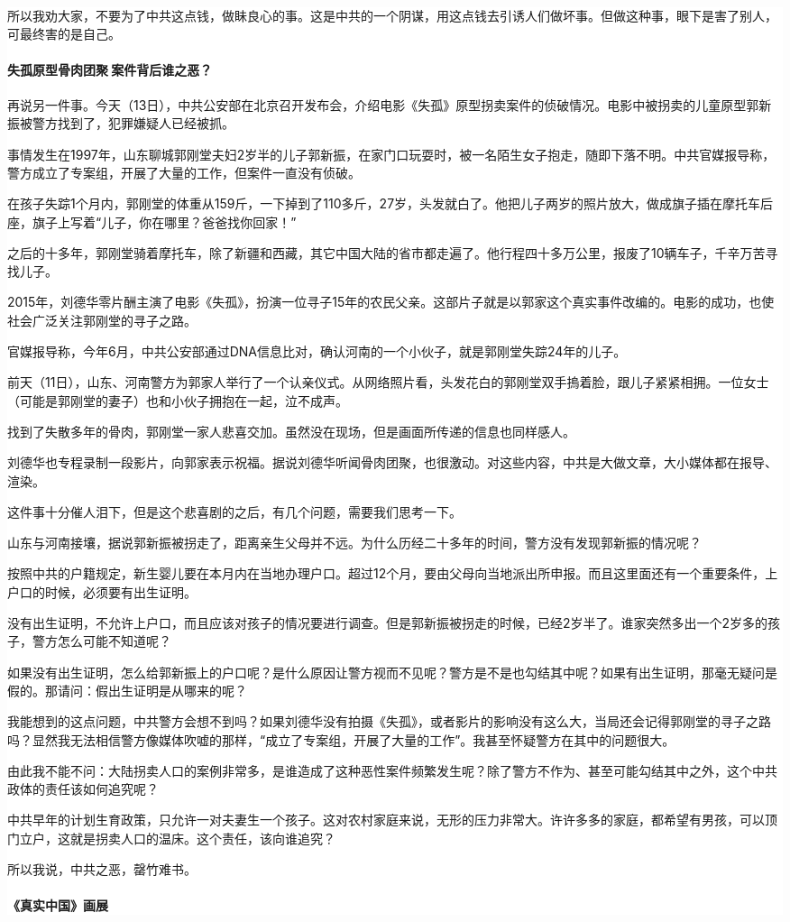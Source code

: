 </p>
<p>
 所以我劝大家，不要为了中共这点钱，做眛良心的事。这是中共的一个阴谋，用这点钱去引诱人们做坏事。但做这种事，眼下是害了别人，可最终害的是自己。
</p>
<h4>
 失孤原型骨肉团聚 案件背后谁之恶？
</h4>
<p>
 再说另一件事。今天（13日），中共公安部在北京召开发布会，介绍电影《失孤》原型拐卖案件的侦破情况。电影中被拐卖的儿童原型郭新振被警方找到了，犯罪嫌疑人已经被抓。
</p>
<p>
 事情发生在1997年，山东聊城郭刚堂夫妇2岁半的儿子郭新振，在家门口玩耍时，被一名陌生女子抱走，随即下落不明。中共官媒报导称，警方成立了专案组，开展了大量的工作，但案件一直没有侦破。
</p>
<p>
 在孩子失踪1个月内，郭刚堂的体重从159斤，一下掉到了110多斤，27岁，头发就白了。他把儿子两岁的照片放大，做成旗子插在摩托车后座，旗子上写着“儿子，你在哪里？爸爸找你回家！”
</p>
<p>
 之后的十多年，郭刚堂骑着摩托车，除了新疆和西藏，其它中国大陆的省市都走遍了。他行程四十多万公里，报废了10辆车子，千辛万苦寻找儿子。
</p>
<p>
 2015年，刘德华零片酬主演了电影《失孤》，扮演一位寻子15年的农民父亲。这部片子就是以郭家这个真实事件改编的。电影的成功，也使社会广泛关注郭刚堂的寻子之路。
</p>
<p>
 官媒报导称，今年6月，中共公安部通过DNA信息比对，确认河南的一个小伙子，就是郭刚堂失踪24年的儿子。
</p>
<p>
 前天（11日），山东、河南警方为郭家人举行了一个认亲仪式。从网络照片看，头发花白的郭刚堂双手摀着脸，跟儿子紧紧相拥。一位女士（可能是郭刚堂的妻子）也和小伙子拥抱在一起，泣不成声。
</p>
<p>
 找到了失散多年的骨肉，郭刚堂一家人悲喜交加。虽然没在现场，但是画面所传递的信息也同样感人。
</p>
<p>
 刘德华也专程录制一段影片，向郭家表示祝福。据说刘德华听闻骨肉团聚，也很激动。对这些内容，中共是大做文章，大小媒体都在报导、渲染。
</p>
<p>
 这件事十分催人泪下，但是这个悲喜剧的之后，有几个问题，需要我们思考一下。
</p>
<p>
 山东与河南接壤，据说郭新振被拐走了，距离亲生父母并不远。为什么历经二十多年的时间，警方没有发现郭新振的情况呢？
</p>
<p>
 按照中共的户籍规定，新生婴儿要在本月内在当地办理户口。超过12个月，要由父母向当地派出所申报。而且这里面还有一个重要条件，上户口的时候，必须要有出生证明。
</p>
<p>
 没有出生证明，不允许上户口，而且应该对孩子的情况要进行调查。但是郭新振被拐走的时候，已经2岁半了。谁家突然多出一个2岁多的孩子，警方怎么可能不知道呢？
</p>
<p>
 如果没有出生证明，怎么给郭新振上的户口呢？是什么原因让警方视而不见呢？警方是不是也勾结其中呢？如果有出生证明，那毫无疑问是假的。那请问：假出生证明是从哪来的呢？
</p>
<p>
 我能想到的这点问题，中共警方会想不到吗？如果刘德华没有拍摄《失孤》，或者影片的影响没有这么大，当局还会记得郭刚堂的寻子之路吗？显然我无法相信警方像媒体吹嘘的那样，“成立了专案组，开展了大量的工作”。我甚至怀疑警方在其中的问题很大。
</p>
<p>
 由此我不能不问：大陆拐卖人口的案例非常多，是谁造成了这种恶性案件频繁发生呢？除了警方不作为、甚至可能勾结其中之外，这个中共政体的责任该如何追究呢？
</p>
<p>
 中共早年的计划生育政策，只允许一对夫妻生一个孩子。这对农村家庭来说，无形的压力非常大。许许多多的家庭，都希望有男孩，可以顶门立户，这就是拐卖人口的温床。这个责任，该向谁追究？
</p>
<p>
 所以我说，中共之恶，罄竹难书。
</p>
<h4>
 《真实中国》画展